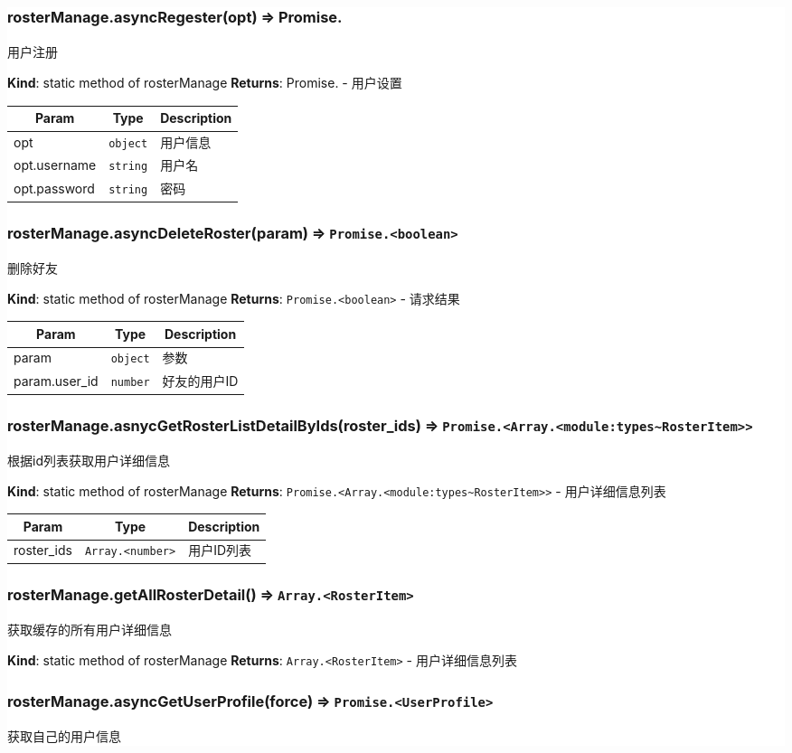 ### rosterManage.asyncRegester(opt) ⇒ Promise.<UserSettings>

用户注册

**Kind**: static method of rosterManage
**Returns**: Promise.<UserSettings> - 用户设置

| Param        | Type     | Description |
| ------------ | -------- | ----------- |
| opt          | `object` | 用户信息    |
| opt.username | `string` | 用户名      |
| opt.password | `string` | 密码        |

### rosterManage.asyncDeleteRoster(param) ⇒ `Promise.<boolean>`

删除好友

**Kind**: static method of rosterManage
**Returns**: `Promise.<boolean>` - 请求结果

| Param         | Type     | Description  |
| ------------- | -------- | ------------ |
| param         | `object` | 参数         |
| param.user_id | `number` | 好友的用户ID |

### rosterManage.asnycGetRosterListDetailByIds(roster_ids) ⇒ `Promise.<Array.<module:types~RosterItem>>`

根据id列表获取用户详细信息

**Kind**: static method of rosterManage
**Returns**: `Promise.<Array.<module:types~RosterItem>>` - 用户详细信息列表

| Param      | Type             | Description |
| ---------- | ---------------- | ----------- |
| roster_ids | `Array.<number>` | 用户ID列表  |

### rosterManage.getAllRosterDetail() ⇒ `Array.<RosterItem>`

获取缓存的所有用户详细信息

**Kind**: static method of rosterManage
**Returns**: `Array.<RosterItem>` - 用户详细信息列表

### rosterManage.asyncGetUserProfile(force) ⇒ `Promise.<UserProfile>`

获取自己的用户信息
